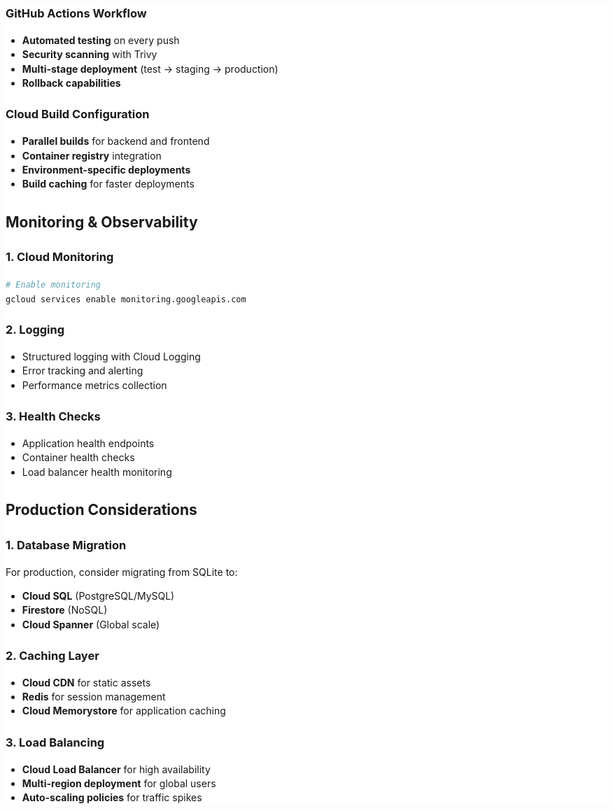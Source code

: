### GitHub Actions Workflow
- **Automated testing** on every push
- **Security scanning** with Trivy
- **Multi-stage deployment** (test → staging → production)
- **Rollback capabilities**

### Cloud Build Configuration
- **Parallel builds** for backend and frontend
- **Container registry** integration
- **Environment-specific deployments**
- **Build caching** for faster deployments

## Monitoring & Observability

### 1. Cloud Monitoring
```bash
# Enable monitoring
gcloud services enable monitoring.googleapis.com
```

### 2. Logging
- Structured logging with Cloud Logging
- Error tracking and alerting
- Performance metrics collection

### 3. Health Checks
- Application health endpoints
- Container health checks
- Load balancer health monitoring

## Production Considerations

### 1. Database Migration
For production, consider migrating from SQLite to:
- **Cloud SQL** (PostgreSQL/MySQL)
- **Firestore** (NoSQL)
- **Cloud Spanner** (Global scale)

### 2. Caching Layer
- **Cloud CDN** for static assets
- **Redis** for session management
- **Cloud Memorystore** for application caching

### 3. Load Balancing
- **Cloud Load Balancer** for high availability
- **Multi-region deployment** for global users
- **Auto-scaling policies** for traffic spikes
